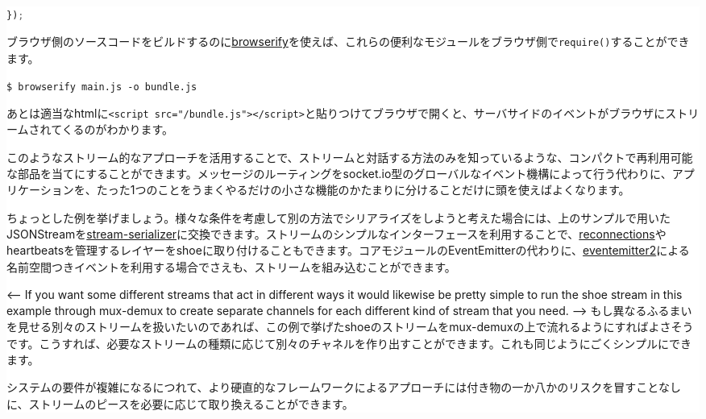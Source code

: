 ``` js
});
```


ブラウザ側のソースコードをビルドするのに[browserify](https://github.com/substack/node-browserify)を使えば、これらの便利なモジュールをブラウザ側で`require()`することができます。

```
$ browserify main.js -o bundle.js
```


あとは適当なhtmlに`<script src="/bundle.js"></script>`と貼りつけてブラウザで開くと、サーバサイドのイベントがブラウザにストリームされてくるのがわかります。


このようなストリーム的なアプローチを活用することで、ストリームと対話する方法のみを知っているような、コンパクトで再利用可能な部品を当てにすることができます。メッセージのルーティングをsocket.io型のグローバルなイベント機構によって行う代わりに、アプリケーションを、たった1つのことをうまくやるだけの小さな機能のかたまりに分けることだけに頭を使えばよくなります。


ちょっとした例を挙げましょう。様々な条件を考慮して別の方法でシリアライズをしようと考えた場合には、上のサンプルで用いたJSONStreamを[stream-serializer](https://github.com/dominictarr/stream-serializer)に交換できます。ストリームのシンプルなインターフェースを利用することで、[reconnections](https://github.com/dominictarr/reconnect)やheartbeatsを管理するレイヤーをshoeに取り付けることもできます。コアモジュールのEventEmitterの代わりに、[eventemitter2](https://npmjs.org/package/eventemitter2)による名前空間つきイベントを利用する場合でさえも、ストリームを組み込むことができます。

<--
If you want some different streams that act in different ways it would likewise
be pretty simple to run the shoe stream in this example through mux-demux to
create separate channels for each different kind of stream that you need.
-->
もし異なるふるまいを見せる別々のストリームを扱いたいのであれば、この例で挙げたshoeのストリームをmux-demuxの上で流れるようにすればよさそうです。こうすれば、必要なストリームの種類に応じて別々のチャネルを作り出すことができます。これも同じようにごくシンプルにできます。


システムの要件が複雑になるにつれて、より硬直的なフレームワークによるアプローチには付き物の一か八かのリスクを冒すことなしに、ストリームのピースを必要に応じて取り換えることができます。
